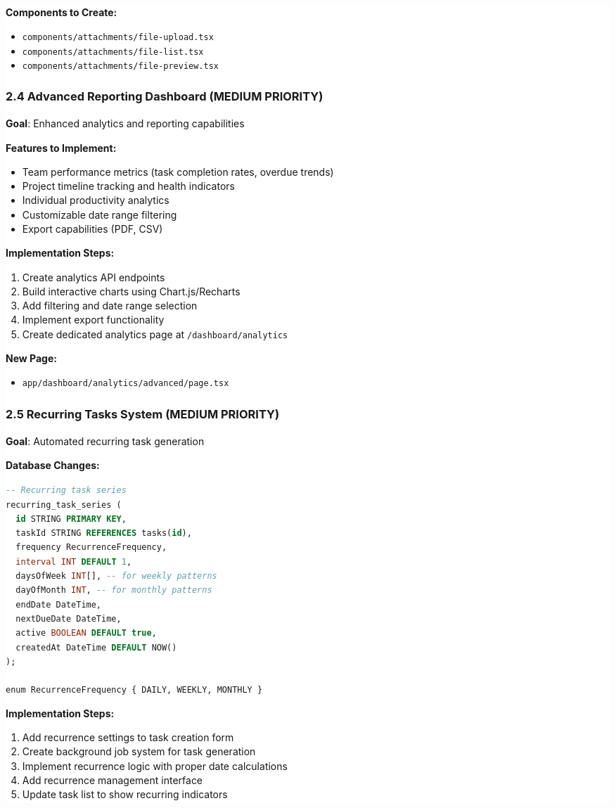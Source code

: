 **Components to Create:**
- `components/attachments/file-upload.tsx`
- `components/attachments/file-list.tsx`
- `components/attachments/file-preview.tsx`

### 2.4 Advanced Reporting Dashboard (MEDIUM PRIORITY)
**Goal**: Enhanced analytics and reporting capabilities

**Features to Implement:**
- Team performance metrics (task completion rates, overdue trends)
- Project timeline tracking and health indicators
- Individual productivity analytics
- Customizable date range filtering
- Export capabilities (PDF, CSV)

**Implementation Steps:**
1. Create analytics API endpoints
2. Build interactive charts using Chart.js/Recharts
3. Add filtering and date range selection
4. Implement export functionality
5. Create dedicated analytics page at `/dashboard/analytics`

**New Page:**
- `app/dashboard/analytics/advanced/page.tsx`

### 2.5 Recurring Tasks System (MEDIUM PRIORITY)
**Goal**: Automated recurring task generation

**Database Changes:**
```sql
-- Recurring task series
recurring_task_series (
  id STRING PRIMARY KEY,
  taskId STRING REFERENCES tasks(id),
  frequency RecurrenceFrequency,
  interval INT DEFAULT 1,
  daysOfWeek INT[], -- for weekly patterns
  dayOfMonth INT, -- for monthly patterns
  endDate DateTime,
  nextDueDate DateTime,
  active BOOLEAN DEFAULT true,
  createdAt DateTime DEFAULT NOW()
);

enum RecurrenceFrequency { DAILY, WEEKLY, MONTHLY }
```

**Implementation Steps:**
1. Add recurrence settings to task creation form
2. Create background job system for task generation
3. Implement recurrence logic with proper date calculations
4. Add recurrence management interface
5. Update task list to show recurring indicators
